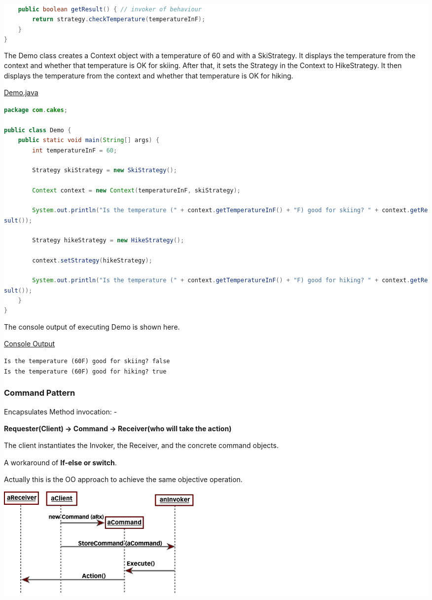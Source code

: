 ```java
    public boolean getResult() { // invoker of behaviour
        return strategy.checkTemperature(temperatureInF);
    }
}
```
The Demo class creates a Context object with a temperature of 60 and with a SkiStrategy. It displays the temperature from the context and whether that temperature is OK for skiing. After that, it sets the Strategy in the Context to HikeStrategy. It then displays the temperature from the context and whether that temperature is OK for hiking.

[Demo.java](http://www.avajava.com/tutorials/design-patterns/strategy-pattern/Demo.java)
```java
package com.cakes;

public class Demo {
    public static void main(String[] args) {
        int temperatureInF = 60;

        Strategy skiStrategy = new SkiStrategy();

        Context context = new Context(temperatureInF, skiStrategy);

        System.out.println("Is the temperature (" + context.getTemperatureInF() + "F) good for skiing? " + context.getResult());

        Strategy hikeStrategy = new HikeStrategy();

        context.setStrategy(hikeStrategy);

        System.out.println("Is the temperature (" + context.getTemperatureInF() + "F) good for hiking? " + context.getResult());
    }
}
```
The console output of executing Demo is shown here.

[Console Output](http://www.avajava.com/tutorials/design-patterns/strategy-pattern/console.txt)

	Is the temperature (60F) good for skiing? false
	Is the temperature (60F) good for hiking? true

### Command Pattern

Encapsulates Method invocation: -

**Requester(Client) -> Command -> Receiver(who will take the action)**

The client instantiates the Invoker, the Receiver, and the concrete
command objects.

A workaround of **If-else or switch**.

Actually this is the OO approach to achieve the same objective operation.

![](media/image2.png)
